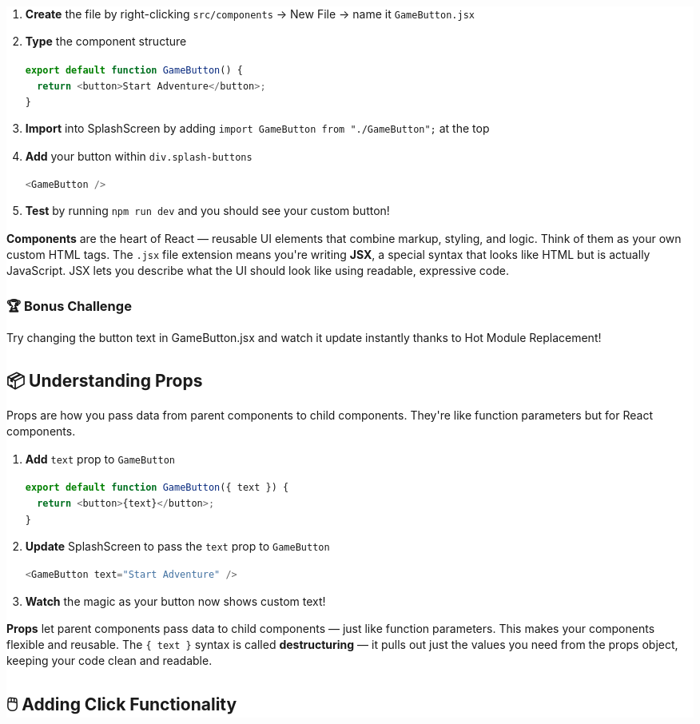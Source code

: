 1. **Create** the file by right-clicking `src/components` → New File → name it `GameButton.jsx`
2. **Type** the component structure
   ```javascript
   export default function GameButton() {
     return <button>Start Adventure</button>;
   }
   ```

3. **Import** into SplashScreen by adding `import GameButton from "./GameButton";` at the top

4. **Add** your button within `div.splash-buttons`
   ```javascript
   <GameButton />
   ```
5. **Test** by running `npm run dev` and you should see your custom button!



**Components** are the heart of React — reusable UI elements that combine markup, styling, and logic. Think of them as your own custom HTML tags. The `.jsx` file extension means you're writing **JSX**, a special syntax that looks like HTML but is actually JavaScript. JSX lets you describe what the UI should look like using readable, expressive code.

### 🏆 Bonus Challenge

Try changing the button text in GameButton.jsx and watch it update instantly thanks to Hot Module Replacement!

<a id="understanding-props"></a>

## 📦 Understanding Props

Props are how you pass data from parent components to child components. They're like function parameters but for React components.

1. **Add** `text` prop to `GameButton`

   ```javascript
   export default function GameButton({ text }) {
     return <button>{text}</button>;
   }
   ```

2. **Update** SplashScreen to pass the `text` prop to `GameButton`

   ```javascript
   <GameButton text="Start Adventure" />
   ```

3. **Watch** the magic as your button now shows custom text!



**Props** let parent components pass data to child components — just like function parameters. This makes your components flexible and reusable. The `{ text }` syntax is called **destructuring** — it pulls out just the values you need from the props object, keeping your code clean and readable.

<a id="adding-click-functionality"></a>

## 🖱️ Adding Click Functionality
